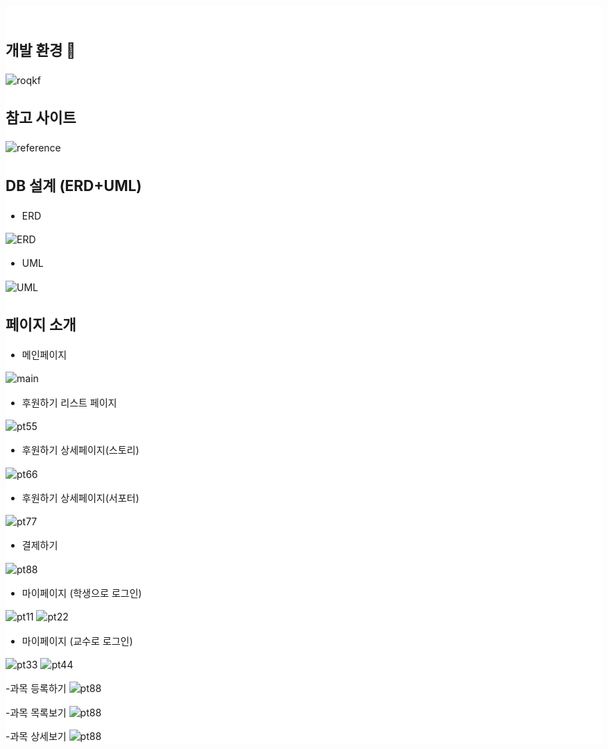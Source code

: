 <br/>

## <a name="settings">개발 환경 🔧</a>
<img width="425" alt="roqkf" src="https://user-images.githubusercontent.com/51870028/92555289-47b6af80-f2a2-11ea-9367-8ec1f00fe7e9.PNG">

<br/>

## <a name="reference">참고 사이트</a>
<img width="354" alt="reference" src="https://user-images.githubusercontent.com/51870028/92555457-a714bf80-f2a2-11ea-8744-6b8134dde77b.PNG">

<br/>

## <a name="db">DB 설계 (ERD+UML)</a>
- ERD
<img width="500" alt="ERD" src="https://user-images.githubusercontent.com/51870028/92555665-1d192680-f2a3-11ea-87f3-bc9b286e26cb.jpg">

- UML
<img width="500" alt="UML" src="https://user-images.githubusercontent.com/51870028/92555633-0d014700-f2a3-11ea-9311-54667c2971db.jpg">

<br/>

## <a name="pageintro">페이지 소개</a>
- 메인페이지
<img width="960" alt="main" src="https://user-images.githubusercontent.com/51870028/92557789-fc9f9b00-f2a7-11ea-83c8-8a88bc7968ce.png">

- 후원하기 리스트 페이지
<img width="960" alt="pt55" src="https://user-images.githubusercontent.com/66661653/92558832-5bfeaa80-f2aa-11ea-94d9-062cb11fbb4a.png">

- 후원하기 상세페이지(스토리)
<img width="960" alt="pt66" src="https://user-images.githubusercontent.com/66661653/92563542-b26fe700-f2b2-11ea-9d21-9ab7acdc4891.png">

- 후원하기 상세페이지(서포터)
<img width="960" alt="pt77" src="https://user-images.githubusercontent.com/66661653/92559081-d7f8f280-f2aa-11ea-975b-49e6709bc2e0.png">

- 결제하기
<img width="960" alt="pt88" src="https://user-images.githubusercontent.com/66661653/92558944-9405ed80-f2aa-11ea-9d6a-a1d5c341a273.png">

- 마이페이지 (학생으로 로그인)
<img width="960" alt="pt11" src="https://user-images.githubusercontent.com/51870028/92556863-eb558f00-f2a5-11ea-9c31-d05dfab095e5.png">
<img width="960" alt="pt22" src="https://user-images.githubusercontent.com/51870028/92556916-088a5d80-f2a6-11ea-8e7e-6cb651628ef2.png">

- 마이페이지 (교수로 로그인)
<img width="960" alt="pt33" src="https://user-images.githubusercontent.com/51870028/92556943-15a74c80-f2a6-11ea-8e40-8d76f3e0d7f1.png">
<img width="960" alt="pt44" src="https://user-images.githubusercontent.com/51870028/92556979-22c43b80-f2a6-11ea-8016-bbffec60c81a.png">

-과목 등록하기
<img width="960" alt="pt88" src="https://user-images.githubusercontent.com/68590721/92686073-e7903e00-f373-11ea-934a-6d7ca5d74973.png">

-과목 목록보기
<img width="960" alt="pt88" src="https://user-images.githubusercontent.com/68590721/92685480-bbc08880-f372-11ea-814c-837b02e78af6.png">

-과목 상세보기
<img width="960" alt="pt88" src="https://user-images.githubusercontent.com/68590721/92685637-21147980-f373-11ea-9898-139712c822f7.png">

